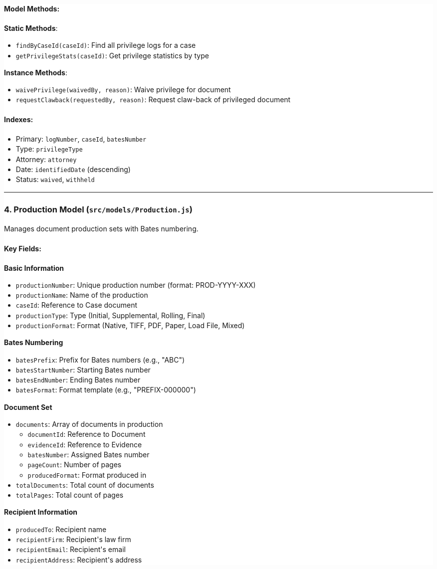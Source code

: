 #### Model Methods:

**Static Methods**:
- `findByCaseId(caseId)`: Find all privilege logs for a case
- `getPrivilegeStats(caseId)`: Get privilege statistics by type

**Instance Methods**:
- `waivePrivilege(waivedBy, reason)`: Waive privilege for document
- `requestClawback(requestedBy, reason)`: Request claw-back of privileged document

#### Indexes:
- Primary: `logNumber`, `caseId`, `batesNumber`
- Type: `privilegeType`
- Attorney: `attorney`
- Date: `identifiedDate` (descending)
- Status: `waived`, `withheld`

---

### 4. Production Model (`src/models/Production.js`)

Manages document production sets with Bates numbering.

#### Key Fields:

**Basic Information**
- `productionNumber`: Unique production number (format: PROD-YYYY-XXX)
- `productionName`: Name of the production
- `caseId`: Reference to Case document
- `productionType`: Type (Initial, Supplemental, Rolling, Final)
- `productionFormat`: Format (Native, TIFF, PDF, Paper, Load File, Mixed)

**Bates Numbering**
- `batesPrefix`: Prefix for Bates numbers (e.g., "ABC")
- `batesStartNumber`: Starting Bates number
- `batesEndNumber`: Ending Bates number
- `batesFormat`: Format template (e.g., "PREFIX-000000")

**Document Set**
- `documents`: Array of documents in production
  - `documentId`: Reference to Document
  - `evidenceId`: Reference to Evidence
  - `batesNumber`: Assigned Bates number
  - `pageCount`: Number of pages
  - `producedFormat`: Format produced in
- `totalDocuments`: Total count of documents
- `totalPages`: Total count of pages

**Recipient Information**
- `producedTo`: Recipient name
- `recipientFirm`: Recipient's law firm
- `recipientEmail`: Recipient's email
- `recipientAddress`: Recipient's address
